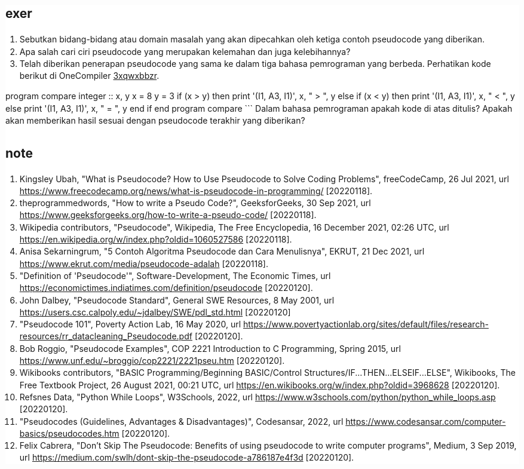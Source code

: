 
## exer
1. Sebutkan bidang-bidang atau domain masalah yang akan dipecahkan oleh ketiga contoh pseudocode yang diberikan.
2. Apa salah cari ciri pseudocode yang merupakan kelemahan dan juga kelebihannya?
3. Telah diberikan penerapan pseudocode yang sama ke dalam tiga bahasa pemrograman yang berbeda. Perhatikan kode berikut di OneCompiler [3xqwxbbzr](https://onecompiler.com/fortran/3xqwxbbzr).
	```fortran
program compare
integer :: x, y
  x = 8
  y = 3
  if (x > y) then
  	print '(I1, A3, I1)', x, " > ", y
  else if (x < y) then
  	print '(I1, A3, I1)', x, " < ", y
  else
  	print '(I1, A3, I1)', x, " = ", y
  end if
end program compare
	```
	Dalam bahasa pemrograman apakah kode di atas ditulis? Apakah akan memberikan hasil sesuai dengan pseudocode terakhir yang diberikan?


## note
1. <a name='r01'></a>Kingsley Ubah, "What is Pseudocode? How to Use Pseudocode to Solve Coding Problems", freeCodeCamp, 26 Jul 2021, url <https://www.freecodecamp.org/news/what-is-pseudocode-in-programming/> [20220118].
2. <a name='r02'></a>theprogrammedwords, "How to write a Pseudo Code?", GeeksforGeeks, 30 Sep 2021, url <https://www.geeksforgeeks.org/how-to-write-a-pseudo-code/> [20220118].
3. <a name='r03'></a>Wikipedia contributors, "Pseudocode", Wikipedia, The Free Encyclopedia, 16 December 2021, 02:26 UTC, url <https://en.wikipedia.org/w/index.php?oldid=1060527586> [20220118].
4. <a name='r04'></a>Anisa Sekarningrum, "5 Contoh Algoritma Pseudocode dan Cara Menulisnya", EKRUT, 21 Dec 2021, url <https://www.ekrut.com/media/pseudocode-adalah> [20220118].
5. <a name='r05'></a>"Definition of 'Pseudocode'", Software-Development, The Economic Times, url <https://economictimes.indiatimes.com/definition/pseudocode> [20220120].
6. <a name='r06'></a>John Dalbey, "Pseudocode Standard", General SWE Resources, 8 May 2001, url <https://users.csc.calpoly.edu/~jdalbey/SWE/pdl_std.html> [20220120]
7. <a name='r07'></a>"Pseudocode 101", Poverty Action Lab, 16 May 2020, url <https://www.povertyactionlab.org/sites/default/files/research-resources/rr_datacleaning_Pseudocode.pdf> [20220120].
8. <a name='r08'></a>Bob Roggio, "Pseudocode Examples", COP 2221 Introduction to C Programming, Spring 2015, url <https://www.unf.edu/~broggio/cop2221/2221pseu.htm> [20220120].
9. <a name='r09'></a>Wikibooks contributors, "BASIC Programming/Beginning BASIC/Control Structures/IF...THEN...ELSEIF...ELSE", Wikibooks, The Free Textbook Project, 26 August 2021, 00:21 UTC, url <https://en.wikibooks.org/w/index.php?oldid=3968628> [20220120].
10. <a name='r10'></a>Refsnes Data, "Python While Loops", W3Schools, 2022, url <https://www.w3schools.com/python/python_while_loops.asp> [20220120].
11. <a name='r11'></a>"Pseudocodes (Guidelines, Advantages & Disadvantages)", Codesansar, 2022, url <https://www.codesansar.com/computer-basics/pseudocodes.htm> [20220120].
12. <a name='r12'></a>Felix Cabrera, "Don’t Skip The Pseudocode: Benefits of using pseudocode to write computer programs", Medium, 3 Sep 2019, url <https://medium.com/swlh/dont-skip-the-pseudocode-a786187e4f3d> [20220120].
